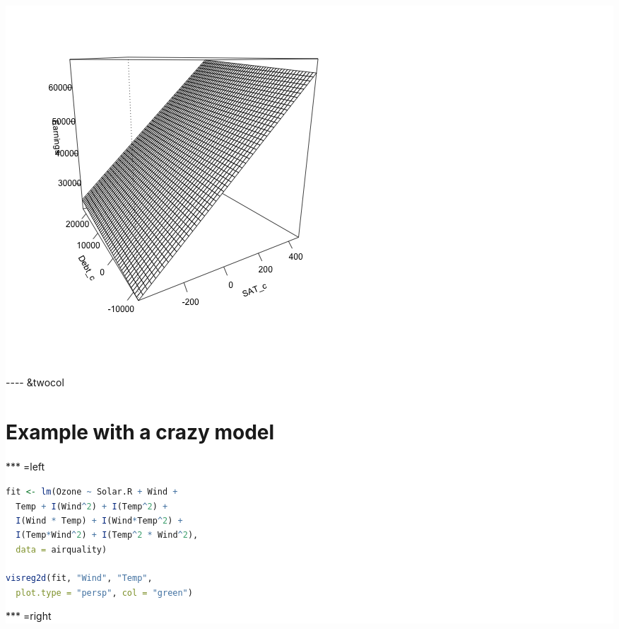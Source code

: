 ![plot of chunk unnamed-chunk-28](assets/fig/unnamed-chunk-28-1.png) 

---- &twocol
# Example with a crazy model

*** =left


```r
fit <- lm(Ozone ~ Solar.R + Wind + 
  Temp + I(Wind^2) + I(Temp^2) + 
  I(Wind * Temp) + I(Wind*Temp^2) + 
  I(Temp*Wind^2) + I(Temp^2 * Wind^2),
  data = airquality)

visreg2d(fit, "Wind", "Temp", 
  plot.type = "persp", col = "green")
```

*** =right
